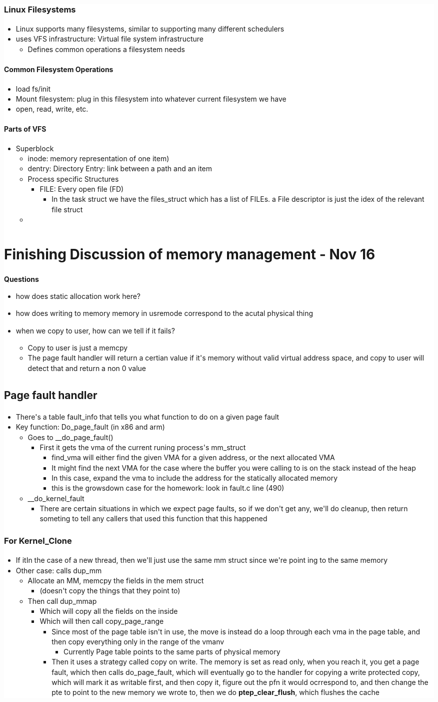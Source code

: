 ### Linux Filesystems
* Linux supports many filesystems, similar to supporting many different schedulers
* uses VFS infrastructure: Virtual file system infrastructure
	* Defines common operations a filesystem needs
#### Common Filesystem Operations
* load fs/init
* Mount filesystem: plug in this filesystem into whatever current filesystem we have
* open, read, write, etc.

#### Parts of VFS
* Superblock
	* inode: memory representation of one item)
	* dentry: Directory Entry: link between a path and an item 
	* Process specific Structures
		* FILE: Every open file (FD)
			* In the task struct we have the files_struct which has a list of FILEs. a File descriptor is just the idex of the relevant file struct
	* 


# Finishing Discussion of memory management - Nov 16

**Questions**
* how does static allocation work here?
* how does writing to memory memory in usremode correspond to the acutal physical thing

* when we copy to user, how can we tell if it fails?
	* Copy to user is just a memcpy
	* The page fault handler will return a certian value if it's memory without valid virtual address space, and copy to user will detect that and return a non 0 value
## Page fault handler
* There's a table fault_info that tells you what function to do on a given page fault
* Key function: Do_page_fault (in x86 and arm)
	* Goes to \_\_do_page_fault()
		* First it gets the vma of the current runing process's mm_struct
			* find_vma will either find the given VMA for a given address, or the next allocated VMA
			* It might find the next VMA for the case where the buffer you were calling to is on the stack instead of the heap
			* In this case, expand the vma to include the address for the statically allocated memory
			* this is the growsdown case for the homework: look in fault.c line (490)
	* \_\_do_kernel_fault
		* There are certain situations in which we expect page faults, so if we don't get any, we'll do cleanup, then return someting to tell any callers that used this function that this happened

### For Kernel_Clone
* If itIn the case of a new thread, then we'll just use the same mm struct since we're point ing to the same memory
* Other case: calls dup_mm
	* Allocate an MM, memcpy the fields in the mem struct
		* (doesn't copy the things that they point to)
	* Then call dup_mmap
		* Which will copy all the fields on the inside
		* Which will then call copy_page_range
			* Since most of the page table isn't in use, the move is instead do a  loop through each vma in the page table, and then copy everything only in the range of the vmanv
				* Currently Page table points to the same parts of physical memory 
			* Then it uses a strategy called copy on write. The memory is set as read only, when you reach it, you get a page fault, which then calls do_page_fault, which will eventually go to the handler for copying a write protected copy, which will mark it as writable first, and then copy it, figure out the pfn it would ocrrespond to, and then change the pte to point to the new memory we wrote to, then we do **ptep_clear_flush**, which flushes the cache  